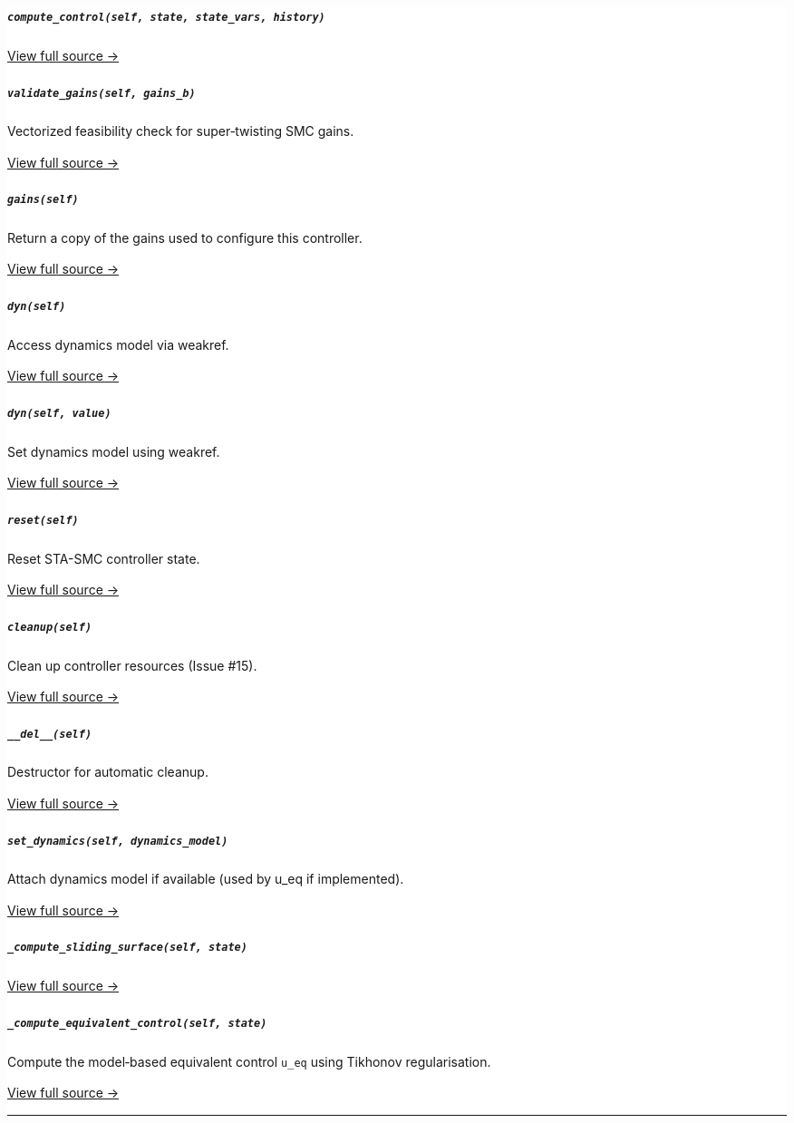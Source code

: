 ##### `compute_control(self, state, state_vars, history)`

[View full source →](#method-supertwistingsmc-compute_control)

##### `validate_gains(self, gains_b)`

Vectorized feasibility check for super‑twisting SMC gains.

[View full source →](#method-supertwistingsmc-validate_gains)

##### `gains(self)`

Return a copy of the gains used to configure this controller.

[View full source →](#method-supertwistingsmc-gains)

##### `dyn(self)`

Access dynamics model via weakref.

[View full source →](#method-supertwistingsmc-dyn)

##### `dyn(self, value)`

Set dynamics model using weakref.

[View full source →](#method-supertwistingsmc-dyn)

##### `reset(self)`

Reset STA-SMC controller state.

[View full source →](#method-supertwistingsmc-reset)

##### `cleanup(self)`

Clean up controller resources (Issue #15).

[View full source →](#method-supertwistingsmc-cleanup)

##### `__del__(self)`

Destructor for automatic cleanup.

[View full source →](#method-supertwistingsmc-__del__)

##### `set_dynamics(self, dynamics_model)`

Attach dynamics model if available (used by u_eq if implemented).

[View full source →](#method-supertwistingsmc-set_dynamics)

##### `_compute_sliding_surface(self, state)`

[View full source →](#method-supertwistingsmc-_compute_sliding_surface)

##### `_compute_equivalent_control(self, state)`

Compute the model‑based equivalent control ``u_eq`` using Tikhonov regularisation.

[View full source →](#method-supertwistingsmc-_compute_equivalent_control)

---